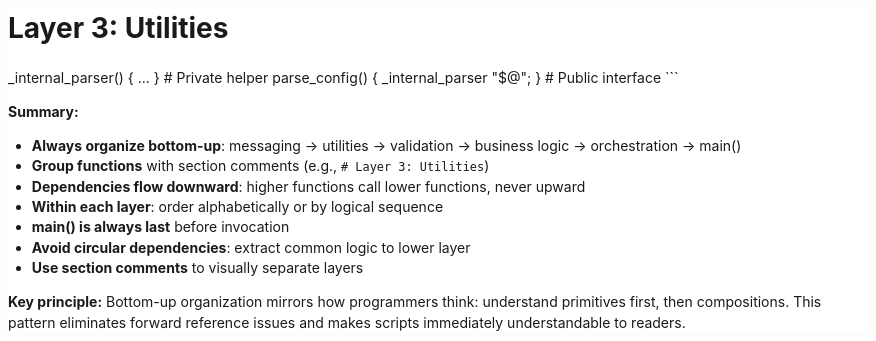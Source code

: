 # Layer 3: Utilities
_internal_parser() { ... }  # Private helper
parse_config() { _internal_parser "$@"; }  # Public interface
\`\`\`

**Summary:**

- **Always organize bottom-up**: messaging → utilities → validation → business logic → orchestration → main()
- **Group functions** with section comments (e.g., `# Layer 3: Utilities`)
- **Dependencies flow downward**: higher functions call lower functions, never upward
- **Within each layer**: order alphabetically or by logical sequence
- **main() is always last** before invocation
- **Avoid circular dependencies**: extract common logic to lower layer
- **Use section comments** to visually separate layers

**Key principle:** Bottom-up organization mirrors how programmers think: understand primitives first, then compositions. This pattern eliminates forward reference issues and makes scripts immediately understandable to readers.
